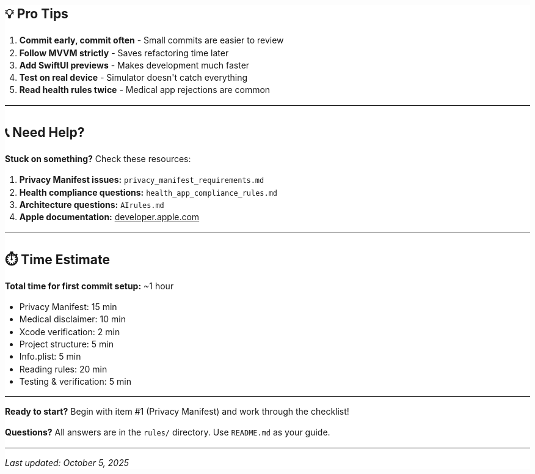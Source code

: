 ## 💡 Pro Tips

1. **Commit early, commit often** - Small commits are easier to review
2. **Follow MVVM strictly** - Saves refactoring time later
3. **Add SwiftUI previews** - Makes development much faster
4. **Test on real device** - Simulator doesn't catch everything
5. **Read health rules twice** - Medical app rejections are common

---

## 📞 Need Help?

**Stuck on something?** Check these resources:

1. **Privacy Manifest issues:** `privacy_manifest_requirements.md`
2. **Health compliance questions:** `health_app_compliance_rules.md`
3. **Architecture questions:** `AIrules.md`
4. **Apple documentation:** [developer.apple.com](https://developer.apple.com)

---

## ⏱️ Time Estimate

**Total time for first commit setup:** ~1 hour

- Privacy Manifest: 15 min
- Medical disclaimer: 10 min
- Xcode verification: 2 min
- Project structure: 5 min
- Info.plist: 5 min
- Reading rules: 20 min
- Testing & verification: 5 min

---

**Ready to start?** Begin with item #1 (Privacy Manifest) and work through the checklist!

**Questions?** All answers are in the `rules/` directory. Use `README.md` as your guide.

---

*Last updated: October 5, 2025*
